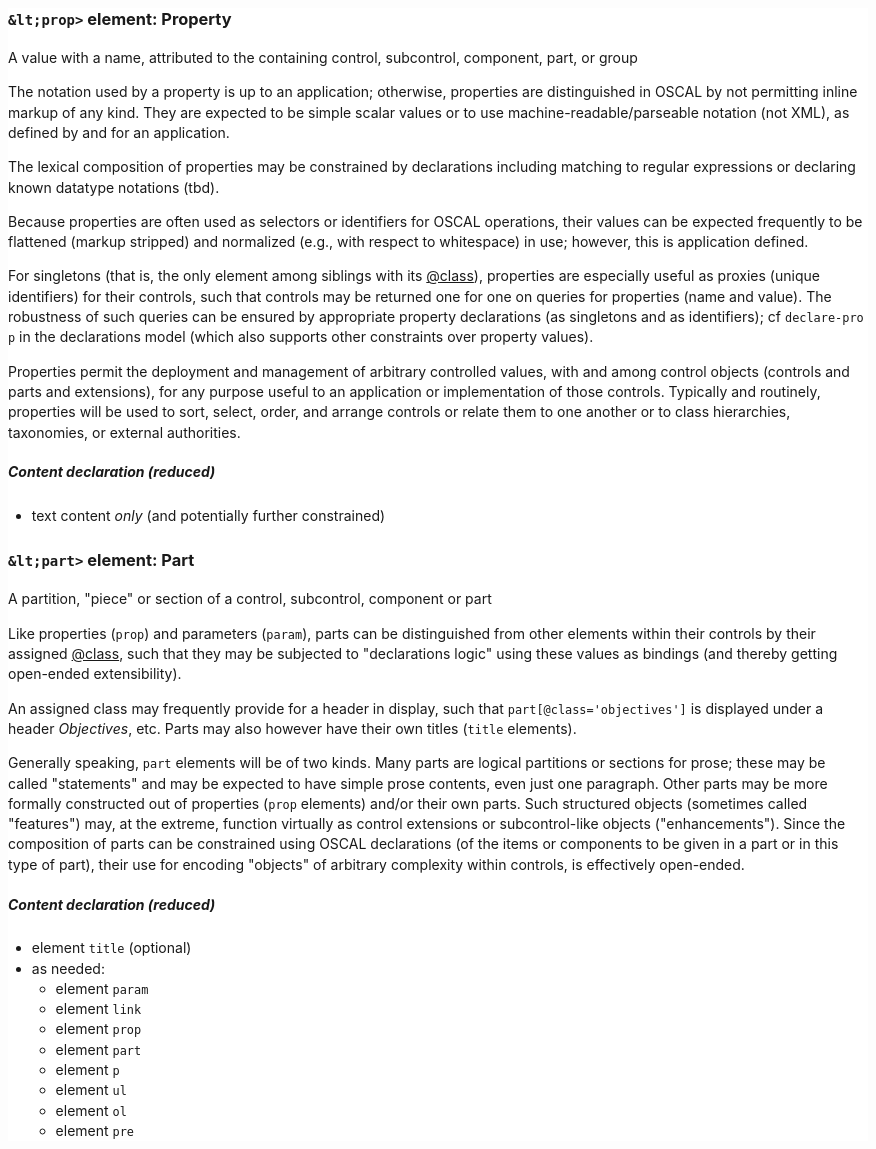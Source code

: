 ### `&lt;prop>` element: Property 

A value with a name, attributed to the containing control, subcontrol, component, part, or group

The notation used by a property is up to an application; otherwise, properties are distinguished in OSCAL by not permitting inline markup of any kind. They are expected to be simple scalar values or to use machine-readable/parseable notation (not XML), as defined by and for an application.

The lexical composition of properties may be constrained by declarations including matching to regular expressions or declaring known datatype notations (tbd).

Because properties are often used as selectors or identifiers for OSCAL operations, their values can be expected frequently to be flattened (markup stripped) and normalized (e.g., with respect to whitespace) in use; however, this is application defined.

For singletons (that is, the only element among siblings with its [@class](#class-class)), properties are especially useful as proxies (unique identifiers) for their controls, such that controls may be returned one for one on queries for properties (name and value). The robustness of such queries can be ensured by appropriate property declarations (as singletons and as identifiers); cf `declare-prop` in the declarations model (which also supports other constraints over property values).

Properties permit the deployment and management of arbitrary controlled values, with and among control objects (controls and parts and extensions), for any purpose useful to an application or implementation of those controls. Typically and routinely, properties will be used to sort, select, order, and arrange controls or relate them to one another or to class hierarchies, taxonomies, or external authorities.

##### Content declaration (reduced)

* text content *only* (and potentially further constrained)

### `&lt;part>` element: Part 

A partition, "piece" or section of a control, subcontrol, component or part

Like properties (`prop`) and parameters (`param`), parts can be distinguished from other elements within their controls by their assigned [@class](#class-class), such that they may be subjected to "declarations logic" using these values as bindings (and thereby getting open-ended extensibility).

An assigned class may frequently provide for a header in display, such that `part[@class='objectives']` is displayed under a header *Objectives*, etc. Parts may also however have their own titles (`title` elements).

Generally speaking, `part` elements will be of two kinds. Many parts are logical partitions or sections for prose; these may be called "statements" and may be expected to have simple prose contents, even just one paragraph. Other parts may be more formally constructed out of properties (`prop` elements) and/or their own parts. Such structured objects (sometimes called "features") may, at the extreme, function virtually as control extensions or subcontrol-like objects ("enhancements"). Since the composition of parts can be constrained using OSCAL declarations (of the items or components to be given in a part or in this type of part), their use for encoding "objects" of arbitrary complexity within controls, is effectively open-ended.

##### Content declaration (reduced)

* element `title` (optional)
* as needed:
  * element `param`
  * element `link`
  * element `prop`
  * element `part`
  * element `p`
  * element `ul`
  * element `ol`
  * element `pre`
